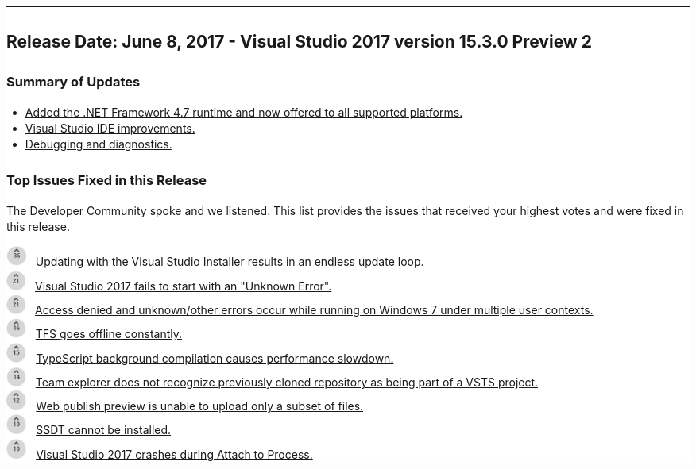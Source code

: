 ****

## <a id="15.3.0"></a>Release Date: June 8, 2017 - Visual Studio 2017 version 15.3.0 Preview 2

### Summary of Updates
* [Added the .NET Framework 4.7 runtime and now offered to all supported platforms.](#dotnet47)
* [Visual Studio IDE improvements.](#IDEimprovements)
* [Debugging and diagnostics.](#Debugging)

### Top Issues Fixed in this Release
The Developer Community spoke and we listened. This list provides the issues that received your highest votes and were fixed in this release.

<img src="media/36.png" style="height: 25px;" alt="Dev Community Votes">&nbsp;&nbsp; [Updating with the Visual Studio Installer results in an endless update loop.](https://developercommunity.visualstudio.com/content/problem/30271/please-update-visual-studio-installer-endless-loop.html)  
<img src="media/21.png" style="height: 25px;" alt="Dev Community Votes">&nbsp;&nbsp; [Visual Studio 2017 fails to start with an "Unknown Error".](https://developercommunity.visualstudio.com/content/problem/31263/vs2017-fails-to-start-with-unknown-error.html)  
<img src="media/21.png" style="height: 25px;" alt="Dev Community Votes">&nbsp;&nbsp; [Access denied and unknown/other errors occur while running on Windows 7 under multiple user contexts.](https://developercommunity.visualstudio.com/content/problem/31188/access-denied-error-1.html)  
<img src="media/16.png" style="height: 25px;" alt="Dev Community Votes">&nbsp;&nbsp; [TFS goes offline constantly.](https://developercommunity.visualstudio.com/content/problem/24498/tfs-go-offline-consistently.html)  
<img src="media/15.png" style="height: 25px;" alt="Dev Community Votes">&nbsp;&nbsp; [TypeScript background compilation causes performance slowdown.](https://developercommunity.visualstudio.com/content/problem/10762/typescript-background-compilation-too-often-causes.html)  
<img src="media/14.png" style="height: 25px;" alt="Dev Community Votes">&nbsp;&nbsp; [Team explorer does not recognize previously cloned repository as being part of a VSTS project.](https://developercommunity.visualstudio.com/content/problem/26914/team-explorer-does-not-recognize-previously-cloned.html)  
<img src="media/12.png" style="height: 25px;" alt="Dev Community Votes">&nbsp;&nbsp; [Web publish preview is unable to upload only a subset of files.](https://developercommunity.visualstudio.com/content/problem/20787/web-publish-preview-is-unable-to-upload-only-a-sub.html)  
<img src="media/10.png" style="height: 25px;" alt="Dev Community Votes">&nbsp;&nbsp; [SSDT cannot be installed.](https://developercommunity.visualstudio.com/content/problem/17173/ssdt-cannot-be-installed.html)  
<img src="media/10.png" style="height: 25px;" alt="Dev Community Votes">&nbsp;&nbsp; [Visual Studio 2017 crashes during Attach to Process.](https://developercommunity.visualstudio.com/content/problem/26463/visual-studio-2017-crashes-during-attach-to-proces.html)  
